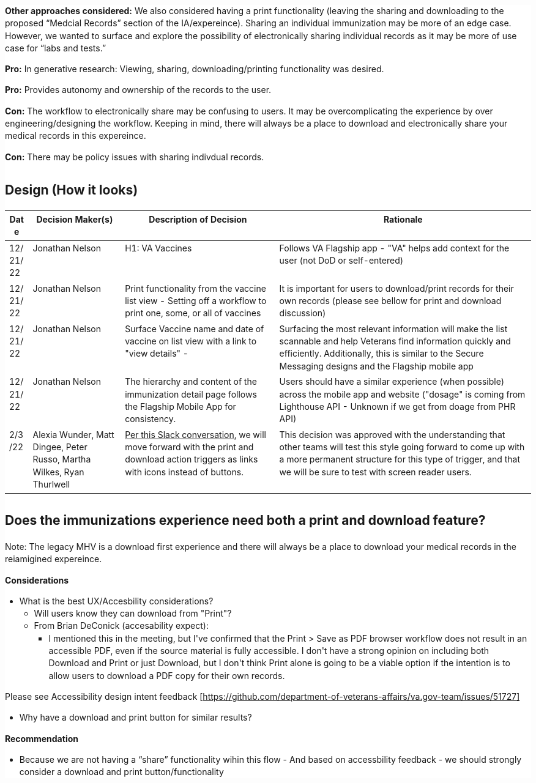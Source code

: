 **Other approaches considered:**  We also considered having a print functionality (leaving the sharing and downloading to the proposed “Medcial Records” section of the IA/expereince). Sharing an individual immunization may be more of an edge case. However, we wanted to surface and explore the possibility of electronically sharing individual records as it may be more of use case for “labs and tests.” 

**Pro:** In generative research: Viewing, sharing, downloading/printing functionality was desired. 

**Pro:** Provides autonomy and ownership of the records to the user. 

**Con:** The workflow to electronically share may be confusing to users. It may be overcomplicating the experience by over engineering/designing the workflow. Keeping in mind, there will always be a place to download and electronically share your medical records in this expereince.  

**Con:** There may be policy issues with sharing indivdual records. 



## Design (How it looks)
| Date | Decision Maker(s) | Description of Decision | Rationale |
|------|-------------------|-------------------------|-----------|
|    12/21/22  |      Jonathan Nelson  |   H1: VA Vaccines  | Follows VA Flagship app - "VA" helps add context for the user (not DoD or self-entered)  |   
|   12/21/22   |      Jonathan Nelson     |    Print functionality from the vaccine list view - Setting off a workflow to print one, some, or all of vaccines   |    It is important for users to download/print records for their own records (please see bellow for print and download discussion)|
|    12/21/22  |       Jonathan Nelson            |        Surface Vaccine name and date of vaccine on list view with a link to "view details" -   |  Surfacing the most relevant information will make the list scannable and help Veterans find information quickly and efficiently. Additionally,  this is similar to the Secure Messaging designs  and the Flagship mobile app|
|   12/21/22   |       Jonathan Nelson            |           The hierarchy and content of the immunization detail page follows the Flagship Mobile App for consistency.   |     Users should have a similar experience (when possible) across the mobile app and website ("dosage" is coming from Lighthouse API - Unknown if we get from doage from PHR API)  |
|    2/3/22  |     Alexia Wunder, Matt Dingee, Peter Russo, Martha Wilkes, Ryan Thurlwell              |   [Per this Slack conversation](https://dsva.slack.com/archives/C0NGDDXME/p1675212625976139), we will move forward with the print and download action triggers as links with icons instead of buttons.                       |  This decision was approved with the understanding that other teams will test this style going forward to come up with a more permanent structure for this type of trigger, and that we will be sure to test with screen reader users.          |



## Does the immunizations experience need both a print and download feature? 

Note: The legacy MHV is a download first experience and there will always be a place to download your medical records in the reiamigined expereince.  

**Considerations** 
- What is the best UX/Accesbility considerations? 
  - Will users know they can download from "Print"?
  - From Brian DeConick (accesability expect):
    - I mentioned this in the meeting, but I've confirmed that the Print > Save as PDF browser workflow does not result in an accessible PDF, even if the source material is fully accessible. I don't have a strong opinion on including both Download and Print or just Download, but I don't think Print alone is going to be a viable option if the intention is to allow users to download a PDF copy for their own records.

Please see Accessibility design intent feedback [https://github.com/department-of-veterans-affairs/va.gov-team/issues/51727]

- Why have a download and print button for similar results? 

**Recommendation**

-  Because we are not having a “share” functionality wihin this flow - And based on accessbility feedback - we should strongly consider a download and print button/functionality  
